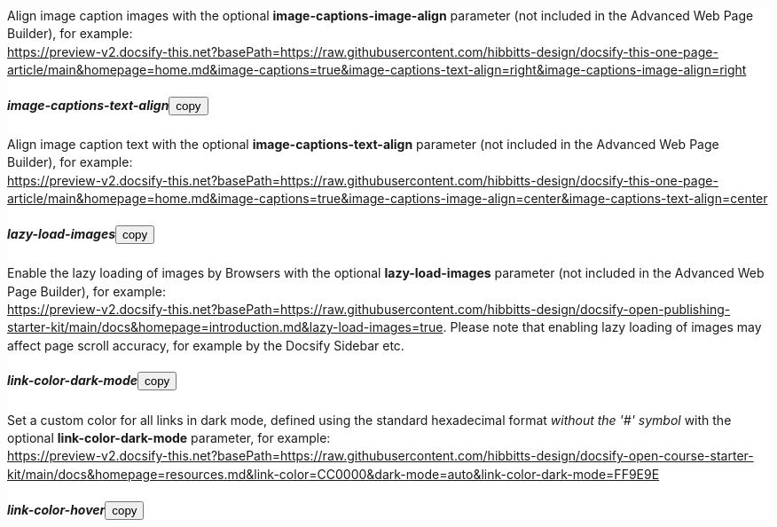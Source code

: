 Align image caption images with the optional **image-captions-image-align** parameter (not included in the Advanced Web Page Builder), for example:  
https://preview-v2.docsify-this.net?basePath=https://raw.githubusercontent.com/hibbitts-design/docsify-this-one-page-article/main&homepage=home.md&image-captions=true&image-captions-text-align=right&image-captions-image-align=right

##### image-captions-text-align<button type="button" class="copy-link" aria-label="Copy image-captions-text-align parameter" onclick="event.stopPropagation(); event.preventDefault(); navigator.clipboard.writeText('&image-captions-text-align=').then(()=>{const b=this;const orig=b.textContent;b.textContent='copied!';setTimeout(()=>b.textContent=orig,1500)})">copy</button>

Align image caption text with the optional **image-captions-text-align** parameter (not included in the Advanced Web Page Builder), for example:  
https://preview-v2.docsify-this.net?basePath=https://raw.githubusercontent.com/hibbitts-design/docsify-this-one-page-article/main&homepage=home.md&image-captions=true&image-captions-image-align=center&image-captions-text-align=center

##### lazy-load-images<button type="button" class="copy-link" aria-label="Copy lazy-load-images parameter" onclick="event.stopPropagation(); event.preventDefault(); navigator.clipboard.writeText('&lazy-load-images=true').then(()=>{const b=this;const orig=b.textContent;b.textContent='copied!';setTimeout(()=>b.textContent=orig,1500)})">copy</button>

Enable the lazy loading of images by Browsers with the optional **lazy-load-images** parameter (not included in the Advanced Web Page Builder), for example:  
https://preview-v2.docsify-this.net?basePath=https://raw.githubusercontent.com/hibbitts-design/docsify-open-publishing-starter-kit/main/docs&homepage=introduction.md&lazy-load-images=true. Please note that enabling lazy loading of images may affect page scroll accuracy, for example by the Docsify Sidebar etc.

##### link-color-dark-mode<button type="button" class="copy-link" aria-label="Copy link-color-dark-mode parameter" onclick="event.stopPropagation(); event.preventDefault(); navigator.clipboard.writeText('&link-color-dark-mode=').then(()=>{const b=this;const orig=b.textContent;b.textContent='copied!';setTimeout(()=>b.textContent=orig,1500)})">copy</button>

Set a custom color for all links in dark mode, defined using the standard hexadecimal format _without the '#' symbol_ with the optional **link-color-dark-mode** parameter, for example:  
https://preview-v2.docsify-this.net?basePath=https://raw.githubusercontent.com/hibbitts-design/docsify-open-course-starter-kit/main/docs&homepage=resources.md&link-color=CC0000&dark-mode=auto&link-color-dark-mode=FF9E9E

##### link-color-hover<button type="button" class="copy-link" aria-label="Copy link-color-hover parameter" onclick="event.stopPropagation(); event.preventDefault(); navigator.clipboard.writeText('&link-color-hover=').then(()=>{const b=this;const orig=b.textContent;b.textContent='copied!';setTimeout(()=>b.textContent=orig,1500)})">copy</button>
